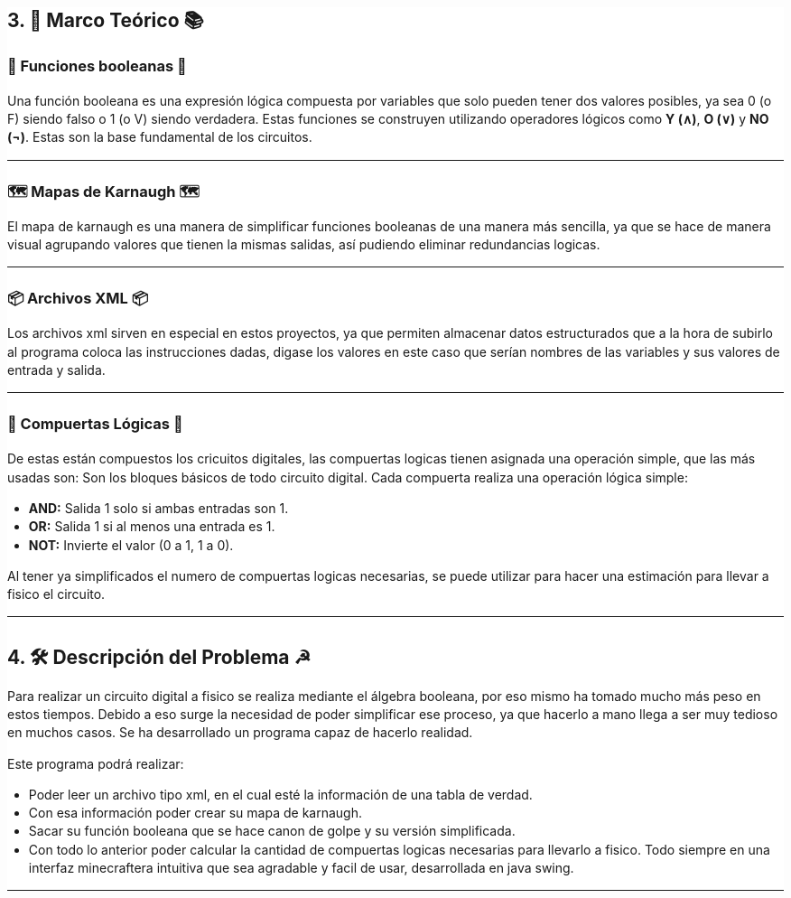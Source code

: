 
## 3. 🤔 Marco Teórico 📚

### 🔲 Funciones booleanas 📎

Una función booleana es una expresión lógica compuesta por variables que solo pueden tener dos valores posibles, ya sea 0 (o F) siendo falso o 1 (o V) siendo verdadera. Estas funciones se construyen utilizando operadores lógicos como **Y (∧)**, **O (∨)** y **NO (¬)**. Estas son la base fundamental de los circuitos.

---

### 🗺️ Mapas de Karnaugh 🗺️

El mapa de karnaugh es una manera de simplificar funciones booleanas de una manera más sencilla, ya que se hace de manera visual agrupando valores que tienen la mismas salidas, así pudiendo eliminar redundancias logicas.

---

### 📦 Archivos XML 📦

Los archivos xml sirven en especial en estos proyectos, ya que permiten almacenar datos estructurados que a la hora de subirlo al programa coloca las instrucciones dadas, digase los valores en este caso que serían nombres de las variables y sus valores de entrada y salida.

---

### 🧱 Compuertas Lógicas 📲
De estas están compuestos los cricuitos digitales, las compuertas logicas tienen asignada una operación simple, que las más usadas son:
Son los bloques básicos de todo circuito digital. Cada compuerta realiza una operación lógica simple:

- **AND:** Salida 1 solo si ambas entradas son 1.
- **OR:** Salida 1 si al menos una entrada es 1.
- **NOT:** Invierte el valor (0 a 1, 1 a 0).

Al tener ya simplificados el numero de compuertas logicas necesarias, se puede utilizar para hacer una estimación para llevar a fisico el circuito.

---

## 4. 🛠️ Descripción del Problema ☭
Para realizar un circuito digital a fisico se realiza mediante el álgebra booleana, por eso mismo ha tomado mucho más peso en estos tiempos. Debido a eso surge la necesidad de poder simplificar ese proceso, ya que hacerlo a mano llega a ser muy tedioso en muchos casos. Se ha desarrollado un programa capaz de hacerlo realidad.

Este programa podrá realizar:

- Poder leer un archivo tipo xml, en el cual esté la información de una tabla de verdad.
- Con esa información poder crear su mapa de karnaugh.
- Sacar su función booleana que se hace canon de golpe y su versión simplificada.
- Con todo lo anterior poder calcular la cantidad de compuertas logicas necesarias para llevarlo a fisico.
Todo siempre en una interfaz minecraftera intuitiva que sea agradable y facil de usar, desarrollada en java swing.

---